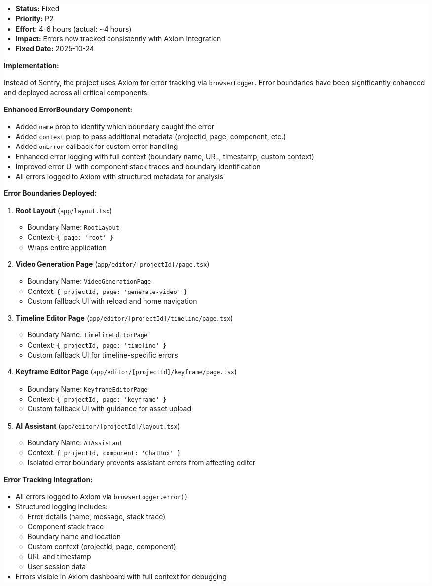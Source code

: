 - **Status:** Fixed
- **Priority:** P2
- **Effort:** 4-6 hours (actual: ~4 hours)
- **Impact:** Errors now tracked consistently with Axiom integration
- **Fixed Date:** 2025-10-24

**Implementation:**

Instead of Sentry, the project uses Axiom for error tracking via `browserLogger`. Error boundaries have been significantly enhanced and deployed across all critical components:

**Enhanced ErrorBoundary Component:**

- Added `name` prop to identify which boundary caught the error
- Added `context` prop to pass additional metadata (projectId, page, component, etc.)
- Added `onError` callback for custom error handling
- Enhanced error logging with full context (boundary name, URL, timestamp, custom context)
- Improved error UI with component stack traces and boundary identification
- All errors logged to Axiom with structured metadata for analysis

**Error Boundaries Deployed:**

1. **Root Layout** (`app/layout.tsx`)
   - Boundary Name: `RootLayout`
   - Context: `{ page: 'root' }`
   - Wraps entire application

2. **Video Generation Page** (`app/editor/[projectId]/page.tsx`)
   - Boundary Name: `VideoGenerationPage`
   - Context: `{ projectId, page: 'generate-video' }`
   - Custom fallback UI with reload and home navigation

3. **Timeline Editor Page** (`app/editor/[projectId]/timeline/page.tsx`)
   - Boundary Name: `TimelineEditorPage`
   - Context: `{ projectId, page: 'timeline' }`
   - Custom fallback UI for timeline-specific errors

4. **Keyframe Editor Page** (`app/editor/[projectId]/keyframe/page.tsx`)
   - Boundary Name: `KeyframeEditorPage`
   - Context: `{ projectId, page: 'keyframe' }`
   - Custom fallback UI with guidance for asset upload

5. **AI Assistant** (`app/editor/[projectId]/layout.tsx`)
   - Boundary Name: `AIAssistant`
   - Context: `{ projectId, component: 'ChatBox' }`
   - Isolated error boundary prevents assistant errors from affecting editor

**Error Tracking Integration:**

- All errors logged to Axiom via `browserLogger.error()`
- Structured logging includes:
  - Error details (name, message, stack trace)
  - Component stack trace
  - Boundary name and location
  - Custom context (projectId, page, component)
  - URL and timestamp
  - User session data
- Errors visible in Axiom dashboard with full context for debugging
